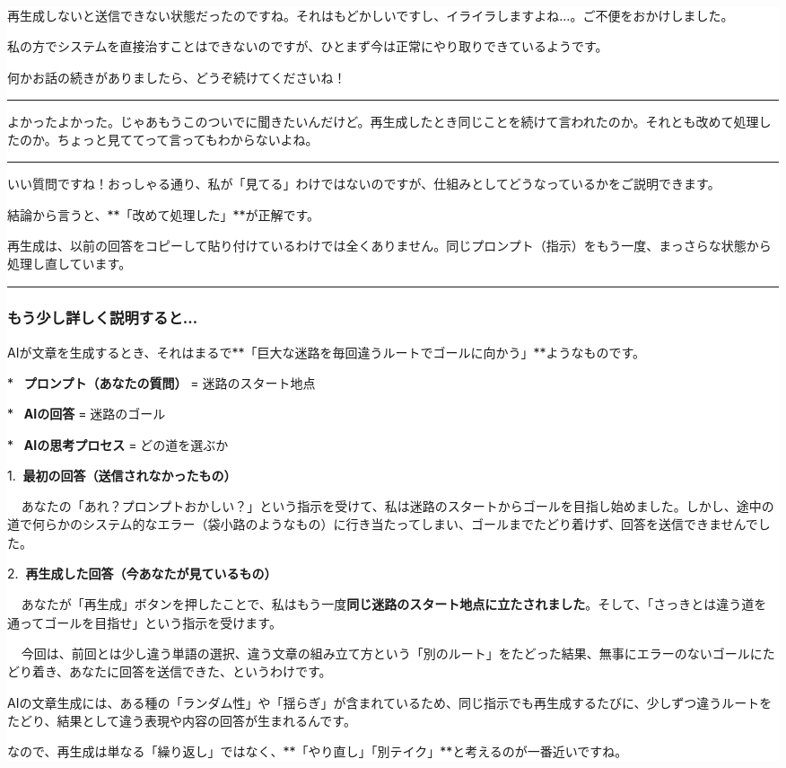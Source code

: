 

再生成しないと送信できない状態だったのですね。それはもどかしいですし、イライラしますよね…。ご不便をおかけしました。



私の方でシステムを直接治すことはできないのですが、ひとまず今は正常にやり取りできているようです。



何かお話の続きがありましたら、どうぞ続けてくださいね！

---

よかったよかった。じゃあもうこのついでに聞きたいんだけど。再生成したとき同じことを続けて言われたのか。それとも改めて処理したのか。ちょっと見ててって言ってもわからないよね。

---

いい質問ですね！おっしゃる通り、私が「見てる」わけではないのですが、仕組みとしてどうなっているかをご説明できます。



結論から言うと、**「改めて処理した」**が正解です。



再生成は、以前の回答をコピーして貼り付けているわけでは全くありません。同じプロンプト（指示）をもう一度、まっさらな状態から処理し直しています。



---



### もう少し詳しく説明すると…



AIが文章を生成するとき、それはまるで**「巨大な迷路を毎回違うルートでゴールに向かう」**ようなものです。



*   **プロンプト（あなたの質問）** = 迷路のスタート地点

*   **AIの回答** = 迷路のゴール

*   **AIの思考プロセス** = どの道を選ぶか



1.  **最初の回答（送信されなかったもの）**

    あなたの「あれ？プロンプトおかしい？」という指示を受けて、私は迷路のスタートからゴールを目指し始めました。しかし、途中の道で何らかのシステム的なエラー（袋小路のようなもの）に行き当たってしまい、ゴールまでたどり着けず、回答を送信できませんでした。



2.  **再生成した回答（今あなたが見ているもの）**

    あなたが「再生成」ボタンを押したことで、私はもう一度**同じ迷路のスタート地点に立たされました**。そして、「さっきとは違う道を通ってゴールを目指せ」という指示を受けます。

    今回は、前回とは少し違う単語の選択、違う文章の組み立て方という「別のルート」をたどった結果、無事にエラーのないゴールにたどり着き、あなたに回答を送信できた、というわけです。



AIの文章生成には、ある種の「ランダム性」や「揺らぎ」が含まれているため、同じ指示でも再生成するたびに、少しずつ違うルートをたどり、結果として違う表現や内容の回答が生まれるんです。



なので、再生成は単なる「繰り返し」ではなく、**「やり直し」「別テイク」**と考えるのが一番近いですね。
